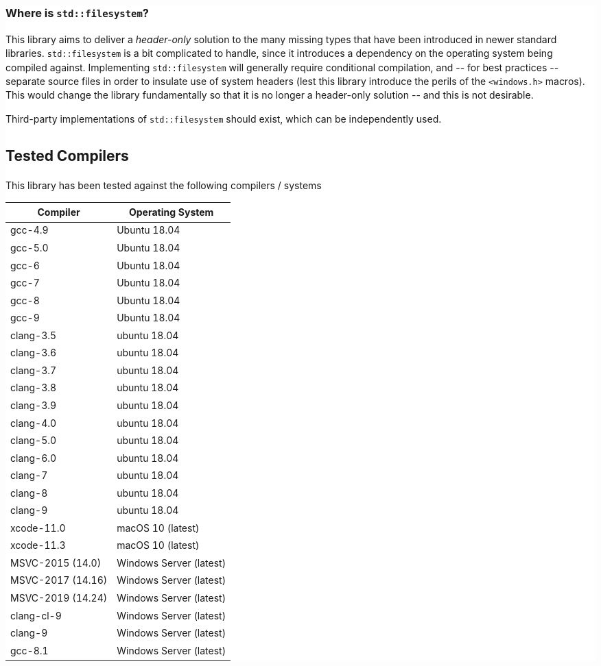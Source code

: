 ### Where is `std::filesystem`?

This library aims to deliver a _header-only_ solution to the many missing
types that have been introduced in newer standard libraries. `std::filesystem`
is a bit complicated to handle, since it introduces a dependency on the
operating system being compiled against. Implementing `std::filesystem` will
generally require conditional compilation, and -- for best practices --
separate source files in order to insulate use of system headers (lest this
library introduce the perils of the `<windows.h>` macros). This would change the
library fundamentally so that it is no longer a header-only solution -- and this
is not desirable.

Third-party implementations of `std::filesystem` should exist, which can be
independently used.

## Tested Compilers

This library has been tested against the following compilers / systems

| Compiler         | Operating System                                          |
|------------------|-----------------------------------------------------------|
| gcc-4.9          | Ubuntu 18.04                                              |
| gcc-5.0          | Ubuntu 18.04                                              |
| gcc-6            | Ubuntu 18.04                                              |
| gcc-7            | Ubuntu 18.04                                              |
| gcc-8            | Ubuntu 18.04                                              |
| gcc-9            | Ubuntu 18.04                                              |
| clang-3.5        | ubuntu 18.04                                              |
| clang-3.6        | ubuntu 18.04                                              |
| clang-3.7        | ubuntu 18.04                                              |
| clang-3.8        | ubuntu 18.04                                              |
| clang-3.9        | ubuntu 18.04                                              |
| clang-4.0        | ubuntu 18.04                                              |
| clang-5.0        | ubuntu 18.04                                              |
| clang-6.0        | ubuntu 18.04                                              |
| clang-7          | ubuntu 18.04                                              |
| clang-8          | ubuntu 18.04                                              |
| clang-9          | ubuntu 18.04                                              |
| xcode-11.0       | macOS 10 (latest)                                         |
| xcode-11.3       | macOS 10 (latest)                                         |
| MSVC-2015 (14.0) | Windows Server (latest)                                   |
| MSVC-2017 (14.16)| Windows Server (latest)                                   |
| MSVC-2019 (14.24)| Windows Server (latest)                                   |
| clang-cl-9       | Windows Server (latest)                                   |
| clang-9          | Windows Server (latest)                                   |
| gcc-8.1          | Windows Server (latest)                                   |
